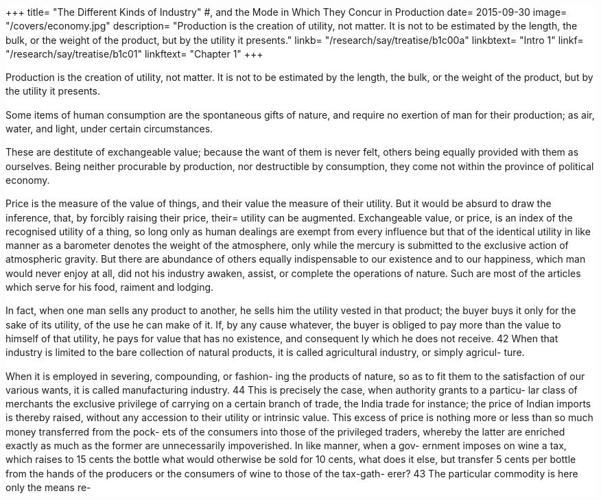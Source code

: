 +++
title= "The Different Kinds of Industry"
#, and the Mode in Which They Concur in Production
date= 2015-09-30
image= "/covers/economy.jpg"
description= "Production is the creation of utility, not matter. It is not to be estimated by the length, the bulk, or the weight of the product, but by the utility it presents."
linkb= "/research/say/treatise/b1c00a"
linkbtext= "Intro 1"
linkf= "/research/say/treatise/b1c01"
linkftext= "Chapter 1"
+++

Production is the creation of utility, not matter. It is not to be estimated by the length, the bulk, or the weight of the product, but by the utility it presents.

Some items of human consumption are the spontaneous gifts of nature, and require no exertion of man for their production; as air, water, and light, under certain circumstances.

These are destitute of exchangeable value; because the want of them is never felt, others being equally provided with them
as ourselves. Being neither procurable by production, nor destructible by consumption, they come not within the province of political economy.

Price is the measure of the value of things, and their value the measure of their utility. But it would be absurd to draw
the inference, that, by forcibly raising their price, their= utility can be augmented. Exchangeable value, or price, is an
index of the recognised utility of a thing, so long only as human dealings are exempt from every influence but that of the
identical utility in like manner as a barometer denotes the 
weight of the atmosphere, only while the mercury is submitted to the exclusive action of atmospheric gravity.
But there are abundance of others equally indispensable to 
our existence and to our happiness, which man would never enjoy at all, did not his industry awaken, assist, or complete
the operations of nature. Such are most of the articles which
serve for his food, raiment and lodging.

In fact, when one man sells any product to another, he sells
him the utility vested in that product; the buyer buys it only
for the sake of its utility, of the use he can make of it. If, by
any cause whatever, the buyer is obliged to pay more than the
value to himself of that utility, he pays for value that has no
existence, and consequent ly which he does not receive. 42
When that industry is limited to the bare collection of natural
products, it is called agricultural industry, or simply agricul-
ture.

When it is employed in severing, compounding, or fashion-
ing the products of nature, so as to fit them to the satisfaction
of our various wants, it is called manufacturing industry. 44
This is precisely the case, when authority grants to a particu-
lar class of merchants the exclusive privilege of carrying on a
certain branch of trade, the India trade for instance; the price
of Indian imports is thereby raised, without any accession to
their utility or intrinsic value. This excess of price is nothing
more or less than so much money transferred from the pock-
ets of the consumers into those of the privileged traders,
whereby the latter are enriched exactly as much as the former
are unnecessarily impoverished. In like manner, when a gov-
ernment imposes on wine a tax, which raises to 15 cents the
bottle what would otherwise be sold for 10 cents, what does
it else, but transfer 5 cents per bottle from the hands of the
producers or the consumers of wine to those of the tax-gath-
erer? 43 The particular commodity is here only the means re-